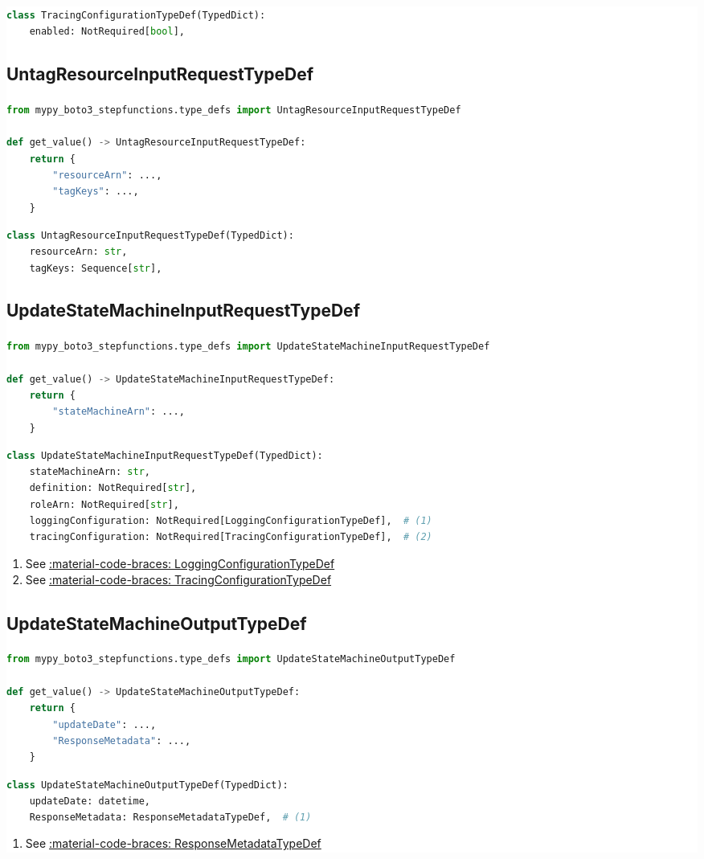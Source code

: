 ```python title="Definition"
class TracingConfigurationTypeDef(TypedDict):
    enabled: NotRequired[bool],
```

## UntagResourceInputRequestTypeDef

```python title="Usage Example"
from mypy_boto3_stepfunctions.type_defs import UntagResourceInputRequestTypeDef

def get_value() -> UntagResourceInputRequestTypeDef:
    return {
        "resourceArn": ...,
        "tagKeys": ...,
    }
```

```python title="Definition"
class UntagResourceInputRequestTypeDef(TypedDict):
    resourceArn: str,
    tagKeys: Sequence[str],
```

## UpdateStateMachineInputRequestTypeDef

```python title="Usage Example"
from mypy_boto3_stepfunctions.type_defs import UpdateStateMachineInputRequestTypeDef

def get_value() -> UpdateStateMachineInputRequestTypeDef:
    return {
        "stateMachineArn": ...,
    }
```

```python title="Definition"
class UpdateStateMachineInputRequestTypeDef(TypedDict):
    stateMachineArn: str,
    definition: NotRequired[str],
    roleArn: NotRequired[str],
    loggingConfiguration: NotRequired[LoggingConfigurationTypeDef],  # (1)
    tracingConfiguration: NotRequired[TracingConfigurationTypeDef],  # (2)
```

1. See [:material-code-braces: LoggingConfigurationTypeDef](./type_defs.md#loggingconfigurationtypedef) 
2. See [:material-code-braces: TracingConfigurationTypeDef](./type_defs.md#tracingconfigurationtypedef) 
## UpdateStateMachineOutputTypeDef

```python title="Usage Example"
from mypy_boto3_stepfunctions.type_defs import UpdateStateMachineOutputTypeDef

def get_value() -> UpdateStateMachineOutputTypeDef:
    return {
        "updateDate": ...,
        "ResponseMetadata": ...,
    }
```

```python title="Definition"
class UpdateStateMachineOutputTypeDef(TypedDict):
    updateDate: datetime,
    ResponseMetadata: ResponseMetadataTypeDef,  # (1)
```

1. See [:material-code-braces: ResponseMetadataTypeDef](./type_defs.md#responsemetadatatypedef) 
